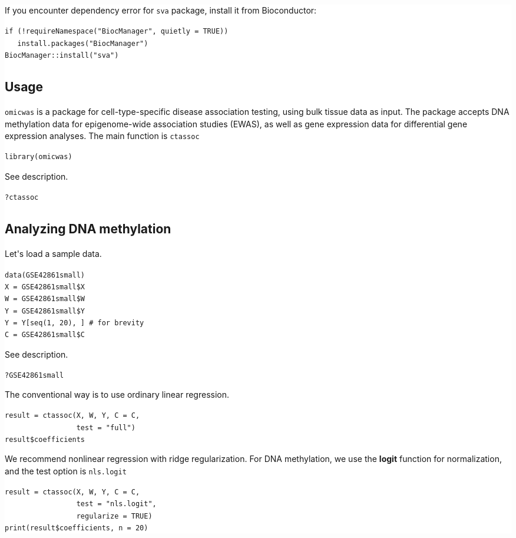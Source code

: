 If you encounter dependency error for `sva` package, install it from Bioconductor:

```{r, eval = FALSE}
if (!requireNamespace("BiocManager", quietly = TRUE))
   install.packages("BiocManager")
BiocManager::install("sva")
```

## Usage

`omicwas` is a package for cell-type-specific disease association testing,
using bulk tissue data as input.
The package accepts DNA methylation data for epigenome-wide association studies (EWAS),
as well as gene expression data for differential gene expression analyses.
The main function is `ctassoc`

```{r setup}
library(omicwas)
```

See description.

```{r}
?ctassoc
```

## Analyzing DNA methylation

Let's load a sample data.

```{r}
data(GSE42861small)
X = GSE42861small$X
W = GSE42861small$W
Y = GSE42861small$Y
Y = Y[seq(1, 20), ] # for brevity
C = GSE42861small$C
```

See description.

```{r}
?GSE42861small
```

The conventional way is to use ordinary linear regression.

```{r}
result = ctassoc(X, W, Y, C = C,
                 test = "full")
result$coefficients
```

We recommend nonlinear regression with ridge regularization.
For DNA methylation, we use the **logit** function for normalization,
and the test option is `nls.logit`

```{r}
result = ctassoc(X, W, Y, C = C,
                 test = "nls.logit",
                 regularize = TRUE)
print(result$coefficients, n = 20)
```
